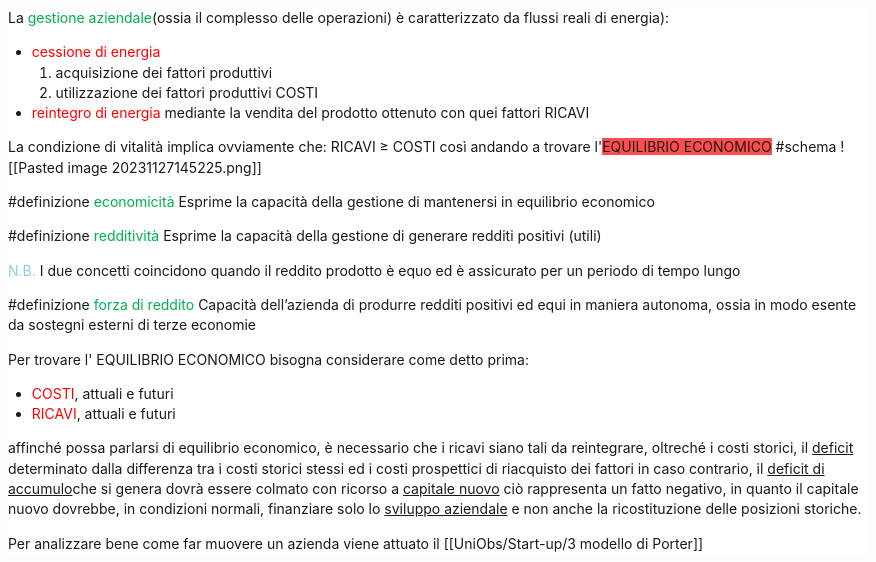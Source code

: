 La <font color="#00b050">gestione aziendale</font>(ossia il complesso delle operazioni) è caratterizzato da flussi reali di energia):
- <font color="#ff0000">cessione di energia</font>
	1. acquisizione dei fattori produttivi
	2. utilizzazione dei fattori produttivi
		COSTI
- <font color="#ff0000">reintegro di energia</font>
	mediante la vendita del prodotto ottenuto con quei fattori
		RICAVI

La condizione di vitalità implica ovviamente che: RICAVI $\geq$ COSTI
così andando a trovare l'<span style="background:#ff4d4f">EQUILIBRIO ECONOMICO</span> 
#schema 
![[Pasted image 20231127145225.png]]

#definizione <font color="#00b050">economicità</font> 
 Esprime la capacità della gestione di mantenersi in equilibrio economico

#definizione <font color="#00b050">redditività</font>
 Esprime la capacità della gestione di generare redditi positivi (utili)

   <font color="#92cddc">N.B.</font> I due concetti coincidono quando il reddito prodotto è equo ed è assicurato per un        periodo di tempo lungo

#definizione <font color="#00b050">forza di reddito</font>
 Capacità dell’azienda di produrre redditi positivi ed equi in maniera autonoma, ossia in modo esente da sostegni esterni di terze economie

Per trovare l' EQUILIBRIO ECONOMICO bisogna considerare come detto prima:
- <font color="#ff0000">COSTI</font>, attuali e futuri
- <font color="#ff0000">RICAVI</font>, attuali e futuri

affinché possa parlarsi di equilibrio economico, è necessario che i ricavi siano tali da reintegrare, oltreché i costi storici, il <u>deficit</u> determinato dalla differenza tra i costi storici stessi ed i costi prospettici di riacquisto dei fattori in caso contrario, il <u>deficit di accumulo</u>che si genera dovrà essere colmato con ricorso a <u>capitale nuovo</u> ciò rappresenta un fatto negativo, in quanto il capitale nuovo dovrebbe, in condizioni normali, finanziare solo lo <u>sviluppo aziendale</u> e non anche la ricostituzione delle posizioni storiche.

Per analizzare bene come far muovere un azienda viene attuato il [[UniObs/Start-up/3 modello di Porter]]